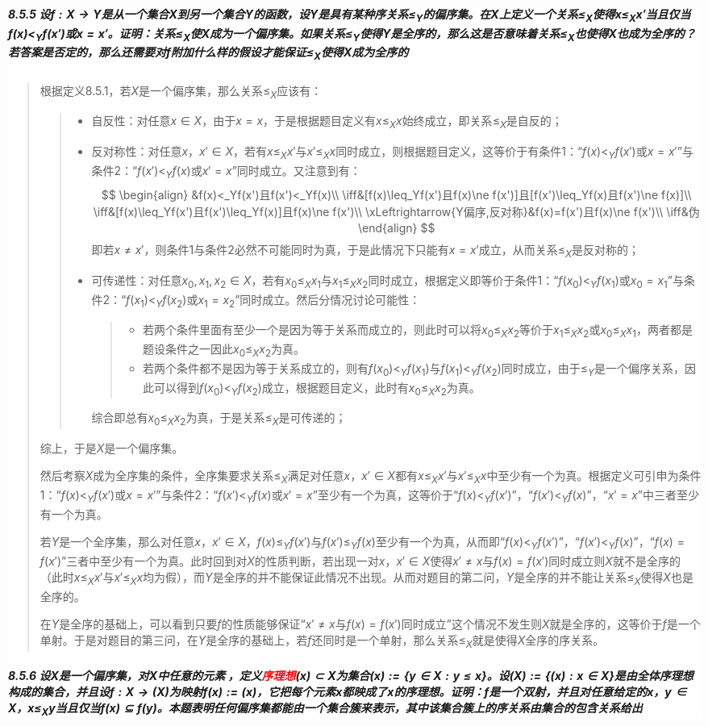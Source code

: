 ##### 8.5.5 设$f:X\to Y$是从一个集合$X$到另一个集合$Y$的函数，设$Y$是具有某种序关系$\leq_{Y}$的偏序集。在$X$上定义一个关系$\leq_{X}$使得$x \leq_{X} x'$当且仅当$f(x)<_{Y}f(x')$或$x=x'$。证明：关系$\leq_{X}$使$X$成为一个偏序集。如果关系$\leq_{Y}$使得$Y$是全序的，那么这是否意味着关系$\leq_{X}$也使得$X$也成为全序的？若答案是否定的，那么还需要对$f$附加什么样的假设才能保证$\leq_{X}$使得$X$成为全序的

>根据定义8.5.1，若$X$是一个偏序集，那么关系$\leq_X$应该有：
>
>> * 自反性：对任意$x\in X$，由于$x=x$，于是根据题目定义有$x\leq_Xx$始终成立，即关系$\leq_X$是自反的；
>>
>> * 反对称性：对任意$x$，$x'\in X$，若有$x\leq_X x'$与$x'\leq_Xx$同时成立，则根据题目定义，这等价于有条件1：“$f(x)<_Yf(x')$或$x=x'$”与条件2：“$f(x')<_Yf(x)$或$x'=x$”同时成立。又注意到有：
>>   $$
>>   \begin{align}
>>   &f(x)<_Yf(x')且f(x')<_Yf(x)\\
>>   \iff&[f(x)\leq_Yf(x')且f(x)\ne f(x')]且[f(x')\leq_Yf(x)且f(x')\ne f(x)]\\
>>   \iff&[f(x)\leq_Yf(x')且f(x')\leq_Yf(x)]且f(x)\ne f(x')\\
>>   \xLeftrightarrow{Y偏序,反对称}&f(x)=f(x')且f(x)\ne f(x')\\
>>   \iff&伪
>>   \end{align}
>>   $$
>>   即若$x\ne x'$，则条件1与条件2必然不可能同时为真，于是此情况下只能有$x=x'$成立，从而关系$\leq_X$是反对称的；
>>
>> * 可传递性：对任意$x_0,x_1,x_2\in X$，若有$x_0\leq_X x_1$与$x_1\leq_Xx_2$同时成立，根据定义即等价于条件1：“$f(x_0)<_Yf(x_1)$或$x_0=x_1$”与条件2：“$f(x_1)<_Yf(x_2)$或$x_1=x_2$”同时成立。然后分情况讨论可能性：
>>
>>   > * 若两个条件里面有至少一个是因为等于关系而成立的，则此时可以将$x_0\leq_X x_2$等价于$x_1\leq_X x_2$或$x_0\leq_X x_1$，两者都是题设条件之一因此$x_0\leq_X x_2$为真。
>>   > * 若两个条件都不是因为等于关系成立的，则有$f(x_0)<_Yf(x_1)$与$f(x_1)<_Yf(x_2)$同时成立，由于$\leq_Y$是一个偏序关系，因此可以得到$f(x_0)<_Yf(x_2)$成立，根据题目定义，此时有$x_0\leq_X x_2$为真。
>>
>>   综合即总有$x_0\leq_X x_2$为真，于是关系$\leq_X$是可传递的；
>
>综上，于是$X$是一个偏序集。
>
>然后考察$X$成为全序集的条件，全序集要求关系$\leq_X$满足对任意$x$，$x'\in X$都有$x\leq_X x'$与$x'\leq_X x$中至少有一个为真。根据定义可引申为条件1：“$f(x)<_Yf(x')$或$x=x'$”与条件2：“$f(x')<_Yf(x)$或$x'=x$”至少有一个为真，这等价于“$f(x)<_Yf(x')$”，“$f(x')<_Yf(x)$”，“$x'=x$”中三者至少有一个为真。
>
>若$Y$是一个全序集，那么对任意$x$，$x'\in X$，$f(x)\leq_Y f(x')$与$f(x')\leq_Y f(x)$至少有一个为真，从而即“$f(x)<_Yf(x')$”，“$f(x')<_Yf(x)$”，“$f(x)=f(x')$”三者中至少有一个为真。此时回到对$X$的性质判断，若出现一对$x$，$x'\in X$使得$x'\ne x$与$f(x)=f(x')$同时成立则$X$就不是全序的（此时$x\leq_X x'$与$x'\leq_X x$均为假），而$Y$是全序的并不能保证此情况不出现。从而对题目的第二问，$Y$是全序的并不能让关系$\leq_X$使得$X$也是全序的。
>
>在$Y$是全序的基础上，可以看到只要$f$的性质能够保证“$x'\ne x$与$f(x)=f(x')$同时成立”这个情况不发生则$X$就是全序的，这等价于$f$是一个单射。于是对题目的第三问，在$Y$是全序的基础上，若$f$还同时是一个单射，那么关系$\leq_X$就是使得$X$全序的序关系。

##### 8.5.6 设$X$是一个偏序集，对$X$中任意的元素 ，定义<font color=red>序理想</font>$(x)\subset X$为集合$(x):=\{y\in X:y\leq x\}$。设$(X):=\{(x):x\in X\}$是由全体序理想构成的集合，并且设$f:X\to (X)$为映射$f(x):=(x)$，它把每个元素$x$都映成了$x$的序理想。证明：$f$是一个双射，并且对任意给定的$x$，$y\in X$，$x\leq_X y$当且仅当$f(x)\subseteq f(y)$。本题表明任何偏序集都能由一个集合簇来表示，其中该集合簇上的序关系由集合的包含关系给出
